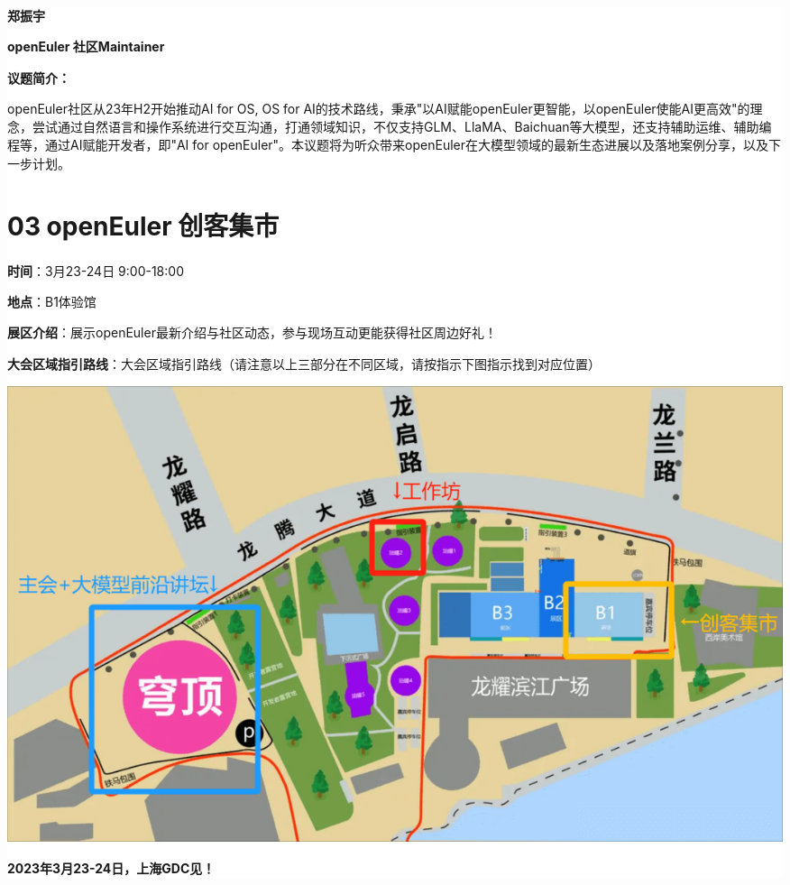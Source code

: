 **郑振宇**

**openEuler 社区Maintainer**

**议题简介：**

openEuler社区从23年H2开始推动AI for OS, OS for
AI的技术路线，秉承"以AI赋能openEuler更智能，以openEuler使能AI更高效"的理念，尝试通过自然语言和操作系统进行交互沟通，打通领域知识，不仅支持GLM、LlaMA、Baichuan等大模型，还支持辅助运维、辅助编程等，通过AI赋能开发者，即"AI
for
openEuler"。本议题将为听众带来openEuler在大模型领域的最新生态进展以及落地案例分享，以及下一步计划。

**03 openEuler 创客集市**
====================================================

**时间**：3月23-24日 9:00-18:00

**地点**：B1体验馆

**展区介绍**：展示openEuler最新介绍与社区动态，参与现场互动更能获得社区周边好礼！

**大会区域指引路线**：大会区域指引路线（请注意以上三部分在不同区域，请按指示下图指示找到对应位置）

<img src="./media/image18.png" width="1000" >

**2023年3月23-24日，上海GDC见！**
